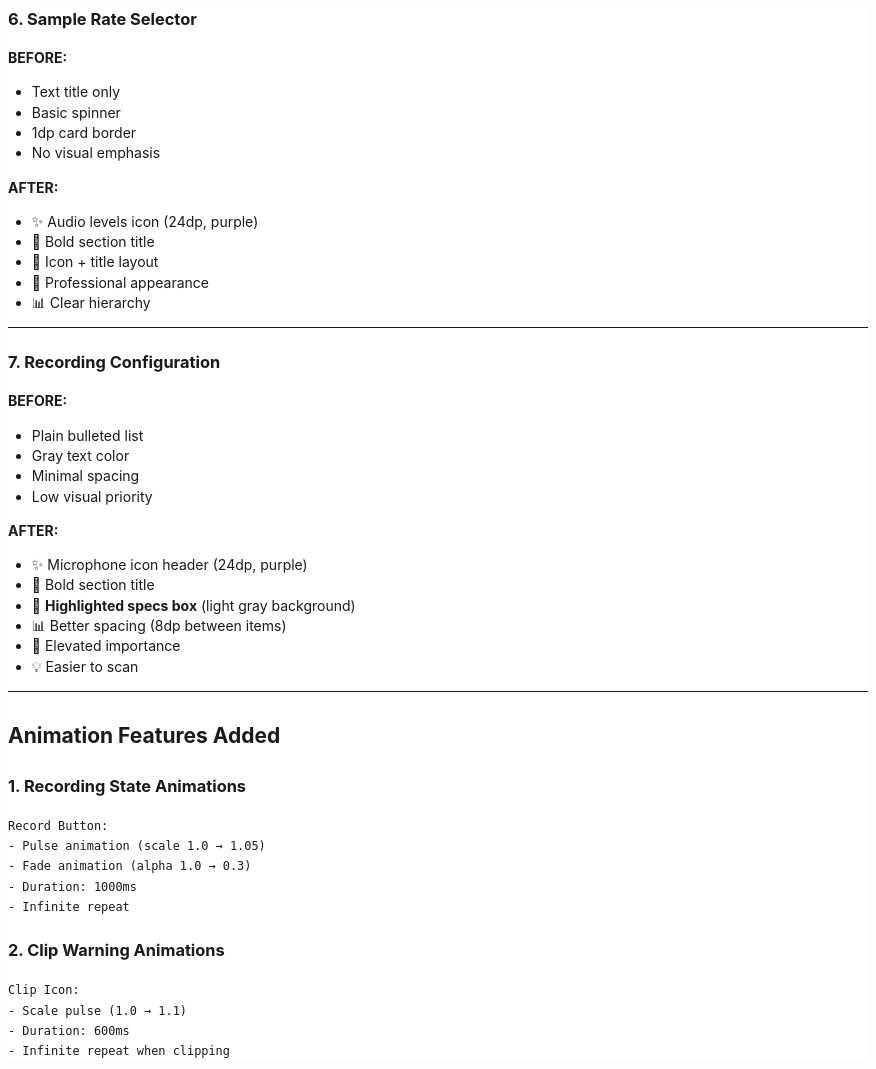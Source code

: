
### 6. Sample Rate Selector
**BEFORE:**
- Text title only
- Basic spinner
- 1dp card border
- No visual emphasis

**AFTER:**
- ✨ Audio levels icon (24dp, purple)
- 📝 Bold section title
- 🎨 Icon + title layout
- 🎯 Professional appearance
- 📊 Clear hierarchy

---

### 7. Recording Configuration
**BEFORE:**
- Plain bulleted list
- Gray text color
- Minimal spacing
- Low visual priority

**AFTER:**
- ✨ Microphone icon header (24dp, purple)
- 📝 Bold section title  
- 🎨 **Highlighted specs box** (light gray background)
- 📊 Better spacing (8dp between items)
- 🎯 Elevated importance
- 💡 Easier to scan

---

## Animation Features Added

### 1. Recording State Animations
```
Record Button:
- Pulse animation (scale 1.0 → 1.05)
- Fade animation (alpha 1.0 → 0.3)
- Duration: 1000ms
- Infinite repeat
```

### 2. Clip Warning Animations
```
Clip Icon:
- Scale pulse (1.0 → 1.1)
- Duration: 600ms  
- Infinite repeat when clipping
```
